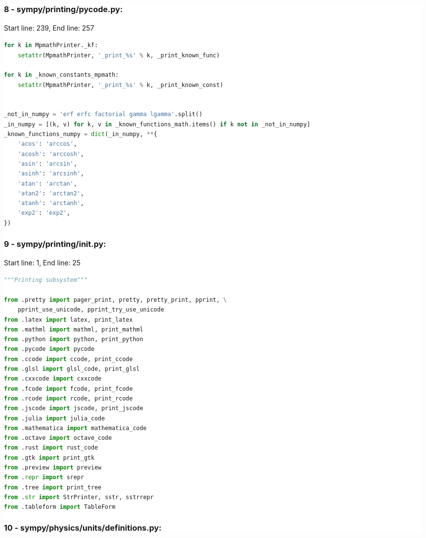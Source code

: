 ### 8 - sympy/printing/pycode.py:

Start line: 239, End line: 257

```python
for k in MpmathPrinter._kf:
    setattr(MpmathPrinter, '_print_%s' % k, _print_known_func)

for k in _known_constants_mpmath:
    setattr(MpmathPrinter, '_print_%s' % k, _print_known_const)


_not_in_numpy = 'erf erfc factorial gamma lgamma'.split()
_in_numpy = [(k, v) for k, v in _known_functions_math.items() if k not in _not_in_numpy]
_known_functions_numpy = dict(_in_numpy, **{
    'acos': 'arccos',
    'acosh': 'arccosh',
    'asin': 'arcsin',
    'asinh': 'arcsinh',
    'atan': 'arctan',
    'atan2': 'arctan2',
    'atanh': 'arctanh',
    'exp2': 'exp2',
})
```
### 9 - sympy/printing/__init__.py:

Start line: 1, End line: 25

```python
"""Printing subsystem"""

from .pretty import pager_print, pretty, pretty_print, pprint, \
    pprint_use_unicode, pprint_try_use_unicode
from .latex import latex, print_latex
from .mathml import mathml, print_mathml
from .python import python, print_python
from .pycode import pycode
from .ccode import ccode, print_ccode
from .glsl import glsl_code, print_glsl
from .cxxcode import cxxcode
from .fcode import fcode, print_fcode
from .rcode import rcode, print_rcode
from .jscode import jscode, print_jscode
from .julia import julia_code
from .mathematica import mathematica_code
from .octave import octave_code
from .rust import rust_code
from .gtk import print_gtk
from .preview import preview
from .repr import srepr
from .tree import print_tree
from .str import StrPrinter, sstr, sstrrepr
from .tableform import TableForm
```
### 10 - sympy/physics/units/definitions.py:
